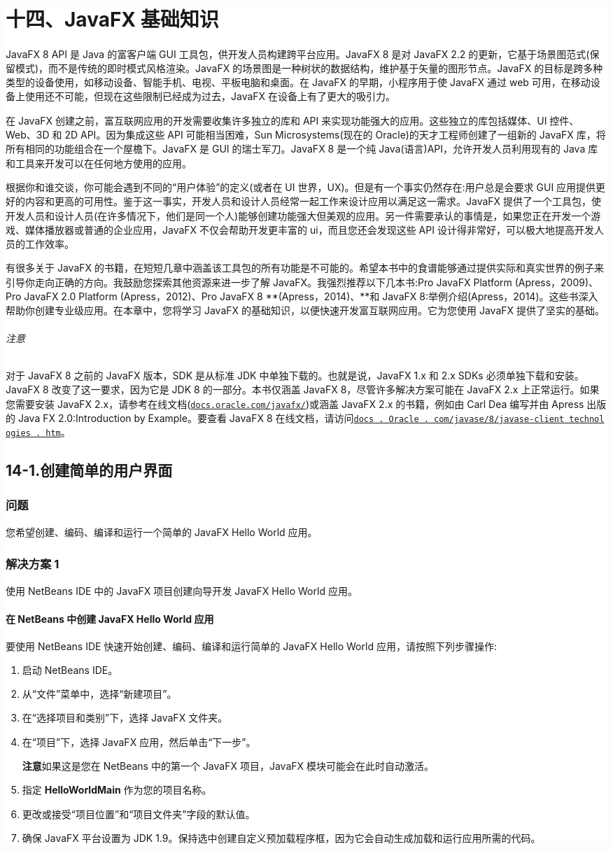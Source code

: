 # 十四、JavaFX 基础知识

JavaFX 8 API 是 Java 的富客户端 GUI 工具包，供开发人员构建跨平台应用。JavaFX 8 是对 JavaFX 2.2 的更新，它基于场景图范式(保留模式)，而不是传统的即时模式风格渲染。JavaFX 的场景图是一种树状的数据结构，维护基于矢量的图形节点。JavaFX 的目标是跨多种类型的设备使用，如移动设备、智能手机、电视、平板电脑和桌面。在 JavaFX 的早期，小程序用于使 JavaFX 通过 web 可用，在移动设备上使用还不可能，但现在这些限制已经成为过去，JavaFX 在设备上有了更大的吸引力。

在 JavaFX 创建之前，富互联网应用的开发需要收集许多独立的库和 API 来实现功能强大的应用。这些独立的库包括媒体、UI 控件、Web、3D 和 2D API。因为集成这些 API 可能相当困难，Sun Microsystems(现在的 Oracle)的天才工程师创建了一组新的 JavaFX 库，将所有相同的功能组合在一个屋檐下。JavaFX 是 GUI 的瑞士军刀。JavaFX 8 是一个纯 Java(语言)API，允许开发人员利用现有的 Java 库和工具来开发可以在任何地方使用的应用。

根据你和谁交谈，你可能会遇到不同的“用户体验”的定义(或者在 UI 世界，UX)。但是有一个事实仍然存在:用户总是会要求 GUI 应用提供更好的内容和更高的可用性。鉴于这一事实，开发人员和设计人员经常一起工作来设计应用以满足这一需求。JavaFX 提供了一个工具包，使开发人员和设计人员(在许多情况下，他们是同一个人)能够创建功能强大但美观的应用。另一件需要承认的事情是，如果您正在开发一个游戏、媒体播放器或普通的企业应用，JavaFX 不仅会帮助开发更丰富的 ui，而且您还会发现这些 API 设计得非常好，可以极大地提高开发人员的工作效率。

有很多关于 JavaFX 的书籍，在短短几章中涵盖该工具包的所有功能是不可能的。希望本书中的食谱能够通过提供实际和真实世界的例子来引导你走向正确的方向。我鼓励您探索其他资源来进一步了解 JavaFX。我强烈推荐以下几本书:Pro JavaFX Platform (Apress，2009)、Pro JavaFX 2.0 Platform (Apress，2012)、Pro JavaFX 8 **(Apress，2014)、**和 JavaFX 8:举例介绍(Apress，2014)。这些书深入帮助你创建专业级应用。在本章中，您将学习 JavaFX 的基础知识，以便快速开发富互联网应用。它为您使用 JavaFX 提供了坚实的基础。

###### 注意

对于 JavaFX 8 之前的 JavaFX 版本，SDK 是从标准 JDK 中单独下载的。也就是说，JavaFX 1.x 和 2.x SDKs 必须单独下载和安装。JavaFX 8 改变了这一要求，因为它是 JDK 8 的一部分。本书仅涵盖 JavaFX 8，尽管许多解决方案可能在 JavaFX 2.x 上正常运行。如果您需要安装 JavaFX 2.x，请参考在线文档([`docs.oracle.com/javafx/`](http://docs.oracle.com/javafx/))或涵盖 JavaFX 2.x 的书籍，例如由 Carl Dea 编写并由 Apress 出版的 Java FX 2.0:Introduction by Example。要查看 JavaFX 8 在线文档，请访问[`docs . Oracle . com/javase/8/javase-client technologies . htm`](http://docs.oracle.com/javase/8/javase-clienttechnologies.htm)。

## 14-1.创建简单的用户界面

### 问题

您希望创建、编码、编译和运行一个简单的 JavaFX Hello World 应用。

### 解决方案 1

使用 NetBeans IDE 中的 JavaFX 项目创建向导开发 JavaFX Hello World 应用。

#### 在 NetBeans 中创建 JavaFX Hello World 应用

要使用 NetBeans IDE 快速开始创建、编码、编译和运行简单的 JavaFX Hello World 应用，请按照下列步骤操作:

1.  启动 NetBeans IDE。

2.  从“文件”菜单中，选择“新建项目”。

3.  在“选择项目和类别”下，选择 JavaFX 文件夹。

4.  在“项目”下，选择 JavaFX 应用，然后单击“下一步”。

    **注意**如果这是您在 NetBeans 中的第一个 JavaFX 项目，JavaFX 模块可能会在此时自动激活。

5.  指定 **HelloWorldMain** 作为您的项目名称。

6.  更改或接受“项目位置”和“项目文件夹”字段的默认值。

7.  确保 JavaFX 平台设置为 JDK 1.9。保持选中创建自定义预加载程序框，因为它会自动生成加载和运行应用所需的代码。
